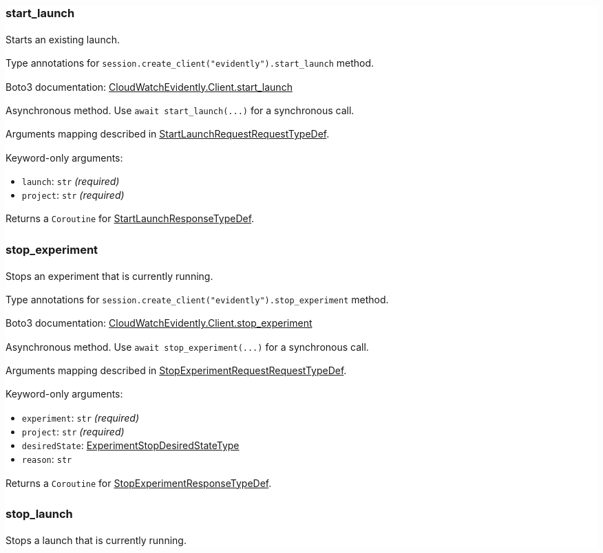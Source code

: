 <a id="start_launch"></a>

### start_launch

Starts an existing launch.

Type annotations for `session.create_client("evidently").start_launch` method.

Boto3 documentation:
[CloudWatchEvidently.Client.start_launch](https://boto3.amazonaws.com/v1/documentation/api/latest/reference/services/evidently.html#CloudWatchEvidently.Client.start_launch)

Asynchronous method. Use `await start_launch(...)` for a synchronous call.

Arguments mapping described in
[StartLaunchRequestRequestTypeDef](./type_defs.md#startlaunchrequestrequesttypedef).

Keyword-only arguments:

- `launch`: `str` *(required)*
- `project`: `str` *(required)*

Returns a `Coroutine` for
[StartLaunchResponseTypeDef](./type_defs.md#startlaunchresponsetypedef).

<a id="stop_experiment"></a>

### stop_experiment

Stops an experiment that is currently running.

Type annotations for `session.create_client("evidently").stop_experiment`
method.

Boto3 documentation:
[CloudWatchEvidently.Client.stop_experiment](https://boto3.amazonaws.com/v1/documentation/api/latest/reference/services/evidently.html#CloudWatchEvidently.Client.stop_experiment)

Asynchronous method. Use `await stop_experiment(...)` for a synchronous call.

Arguments mapping described in
[StopExperimentRequestRequestTypeDef](./type_defs.md#stopexperimentrequestrequesttypedef).

Keyword-only arguments:

- `experiment`: `str` *(required)*
- `project`: `str` *(required)*
- `desiredState`:
  [ExperimentStopDesiredStateType](./literals.md#experimentstopdesiredstatetype)
- `reason`: `str`

Returns a `Coroutine` for
[StopExperimentResponseTypeDef](./type_defs.md#stopexperimentresponsetypedef).

<a id="stop_launch"></a>

### stop_launch

Stops a launch that is currently running.
